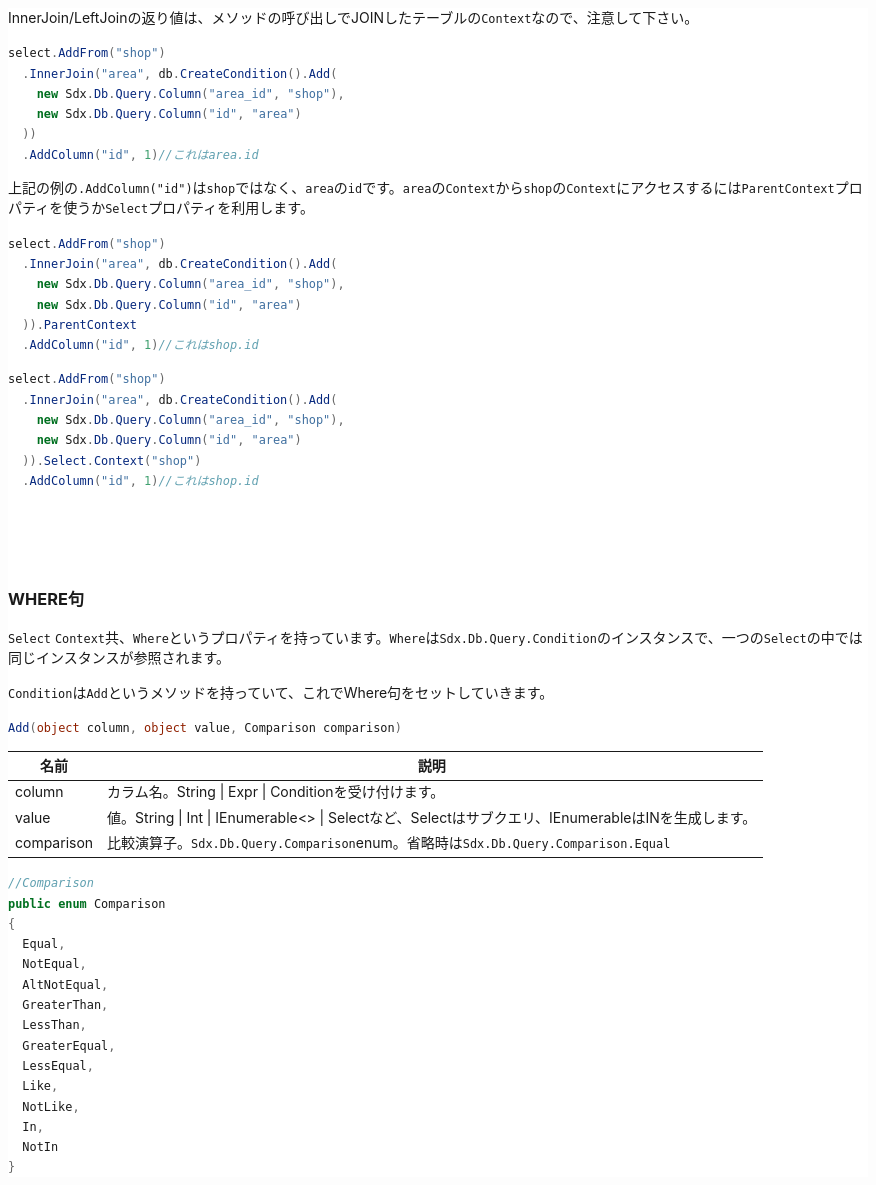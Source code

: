 InnerJoin/LeftJoinの返り値は、メソッドの呼び出しでJOINしたテーブルの`Context`なので、注意して下さい。

```c#
select.AddFrom("shop")
  .InnerJoin("area", db.CreateCondition().Add(
    new Sdx.Db.Query.Column("area_id", "shop"),
    new Sdx.Db.Query.Column("id", "area")
  ))
  .AddColumn("id", 1)//これはarea.id
```

上記の例の`.AddColumn("id")`は`shop`ではなく、`area`の`id`です。`area`の`Context`から`shop`の`Context`にアクセスするには`ParentContext`プロパティを使うか`Select`プロパティを利用します。

```c#
select.AddFrom("shop")
  .InnerJoin("area", db.CreateCondition().Add(
    new Sdx.Db.Query.Column("area_id", "shop"),
    new Sdx.Db.Query.Column("id", "area")
  )).ParentContext
  .AddColumn("id", 1)//これはshop.id
```

```c#
select.AddFrom("shop")
  .InnerJoin("area", db.CreateCondition().Add(
    new Sdx.Db.Query.Column("area_id", "shop"),
    new Sdx.Db.Query.Column("id", "area")
  )).Select.Context("shop")
  .AddColumn("id", 1)//これはshop.id
```


<br><br><br>
### WHERE句

`Select` `Context`共、`Where`というプロパティを持っています。`Where`は`Sdx.Db.Query.Condition`のインスタンスで、一つの`Select`の中では同じインスタンスが参照されます。

`Condition`は`Add`というメソッドを持っていて、これでWhere句をセットしていきます。

```c#
Add(object column, object value, Comparison comparison)
```

| 名前 | 説明 |
| --- | --- |
| column | カラム名。String \| Expr \| Conditionを受け付けます。 |
| value | 値。String \| Int \| IEnumerable<> \| Selectなど、Selectはサブクエリ、IEnumerableはINを生成します。 |
| comparison | 比較演算子。`Sdx.Db.Query.Comparison`enum。省略時は`Sdx.Db.Query.Comparison.Equal` |

```c#
//Comparison
public enum Comparison
{
  Equal,
  NotEqual,
  AltNotEqual,
  GreaterThan,
  LessThan,
  GreaterEqual,
  LessEqual,
  Like,
  NotLike,
  In,
  NotIn
}
```